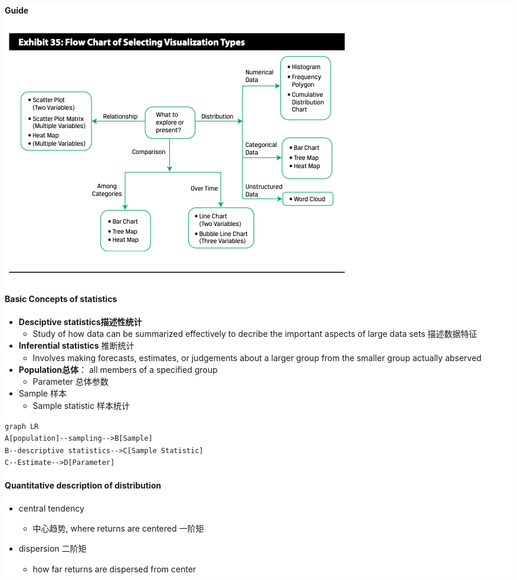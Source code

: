 #### Guide

![image-20230721081518893](./assets/image-20230721081518893.png)

#### Basic Concepts of statistics

- **Desciptive statistics描述性统计**
  - Study of how data can be summarized effectively to decribe the important aspects of large data sets 描述数据特征
- **Inferential statistics** 推断统计
  - Involves making forecasts, estimates, or judgements about a larger group from the smaller group actually abserved
- **Population总体**： all members of a specified group
  - Parameter 总体参数
- Sample 样本
  - Sample statistic 样本统计

```mermaid
graph LR
A[population]--sampling-->B[Sample]
B--descriptive statistics-->C[Sample Statistic]
C--Estimate-->D[Parameter]
```

#### Quantitative description of distribution

- central tendency
  - 中心趋势, where returns are centered 一阶矩

- dispersion 二阶矩
  - how far returns are dispersed from center
